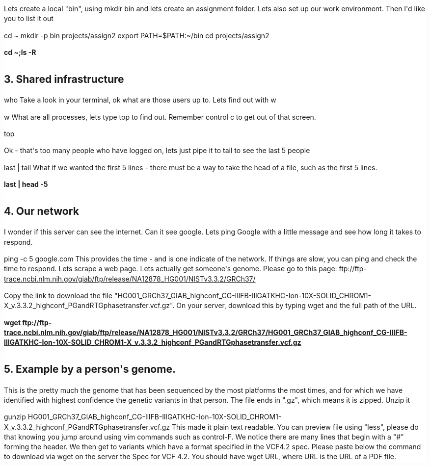 Lets create a local "bin", using mkdir bin and lets create an assignment folder.  Lets also set up our work environment.  Then I'd like you to list it out

cd ~
mkdir -p bin projects/assign2
export PATH=$PATH:~/bin
cd projects/assign2

**cd ~;ls -R**

## 3. Shared infrastructure
who
Take a look in your terminal, ok what are those users up to.  Lets find out with w

w
What are all processes, lets type top to find out.  Remember control c to get out of that screen.

top


Ok - that's too many people who have logged on, lets just pipe it to tail to see the last 5 people

last | tail
What if we wanted the first 5 lines - there must be a way to take the head of a file, such as the first 5 lines.

**last | head -5**

## 4.  Our network
I wonder if this server can see the internet.  Can it see google. Lets ping Google with a little message and see how long it takes to respond.

ping -c 5 google.com
This provides the time - and is one indicate of the network.  If things are slow, you can ping and check the time to respond.  Lets scrape a web page.  Lets actually get someone's genome. Please go to this page: ftp://ftp-trace.ncbi.nlm.nih.gov/giab/ftp/release/NA12878_HG001/NISTv3.3.2/GRCh37/

Copy the link to download the file "HG001_GRCh37_GIAB_highconf_CG-IllFB-IllGATKHC-Ion-10X-SOLID_CHROM1-X_v.3.3.2_highconf_PGandRTGphasetransfer.vcf.gz".  On your server, download this by typing wget and the full path of the URL.

**wget ftp://ftp-trace.ncbi.nlm.nih.gov/giab/ftp/release/NA12878_HG001/NISTv3.3.2/GRCh37/HG001_GRCh37_GIAB_highconf_CG-IllFB-IllGATKHC-Ion-10X-SOLID_CHROM1-X_v.3.3.2_highconf_PGandRTGphasetransfer.vcf.gz**

## 5.  Example by a person's genome.
This is the pretty much the genome that has been sequenced by the most platforms the most times, and for which we have identified with highest confidence the genetic variants in that person.  The file ends in ".gz", which means it is zipped.  Unzip it

gunzip HG001_GRCh37_GIAB_highconf_CG-IllFB-IllGATKHC-Ion-10X-SOLID_CHROM1-X_v.3.3.2_highconf_PGandRTGphasetransfer.vcf.gz
This made it plain text readable.  You can preview file using "less", please do that knowing you jump around using vim commands such as control-F.  We notice there are many lines that begin with a "#" forming the header.  We then get to variants which have a format specified in the VCF4.2 spec.  Please paste below the command to download via wget on the server the Spec for VCF 4.2.  You should have wget URL, where URL is the URL of a PDF file.
